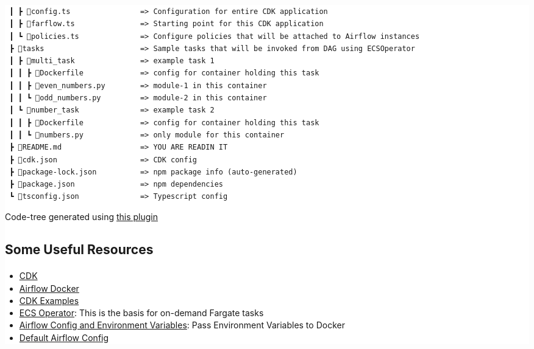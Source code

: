 ```
 ┃ ┣ 📜config.ts                => Configuration for entire CDK application
 ┃ ┣ 📜farflow.ts               => Starting point for this CDK application
 ┃ ┗ 📜policies.ts              => Configure policies that will be attached to Airflow instances
 ┣ 📂tasks                      => Sample tasks that will be invoked from DAG using ECSOperator
 ┃ ┣ 📂multi_task               => example task 1
 ┃ ┃ ┣ 📜Dockerfile             => config for container holding this task
 ┃ ┃ ┣ 📜even_numbers.py        => module-1 in this container
 ┃ ┃ ┗ 📜odd_numbers.py         => module-2 in this container
 ┃ ┗ 📂number_task              => example task 2
 ┃ ┃ ┣ 📜Dockerfile             => config for container holding this task
 ┃ ┃ ┗ 📜numbers.py             => only module for this container
 ┣ 📜README.md                  => YOU ARE READIN IT
 ┣ 📜cdk.json                   => CDK config
 ┣ 📜package-lock.json          => npm package info (auto-generated)
 ┣ 📜package.json               => npm dependencies
 ┗ 📜tsconfig.json              => Typescript config
 ```
 Code-tree generated using [this plugin](https://marketplace.visualstudio.com/items?itemName=Shinotatwu-DS.file-tree-generator)

 ## Some Useful Resources <a name="resources"></a>
 * [CDK](https://docs.aws.amazon.com/cdk/latest/guide/getting_started.html)
 * [Airflow Docker](https://hub.docker.com/r/apache/airflow)
 * [CDK Examples](https://github.com/aws-samples/aws-cdk-examples)
 * [ECS Operator](https://airflow.readthedocs.io/en/latest/_api/airflow/providers/amazon/aws/operators/ecs/index.html?highlight=ECSOperator#airflow.providers.amazon.aws.operators.ecs.ECSOperator): This is the basis for on-demand Fargate tasks
 * [Airflow Config and Environment Variables](https://airflow.apache.org/docs/stable/configurations-ref.html): Pass Environment Variables to Docker
 * [Default Airflow Config](https://github.com/apache/airflow/blob/master/airflow/config_templates/default_airflow.cfg)
 